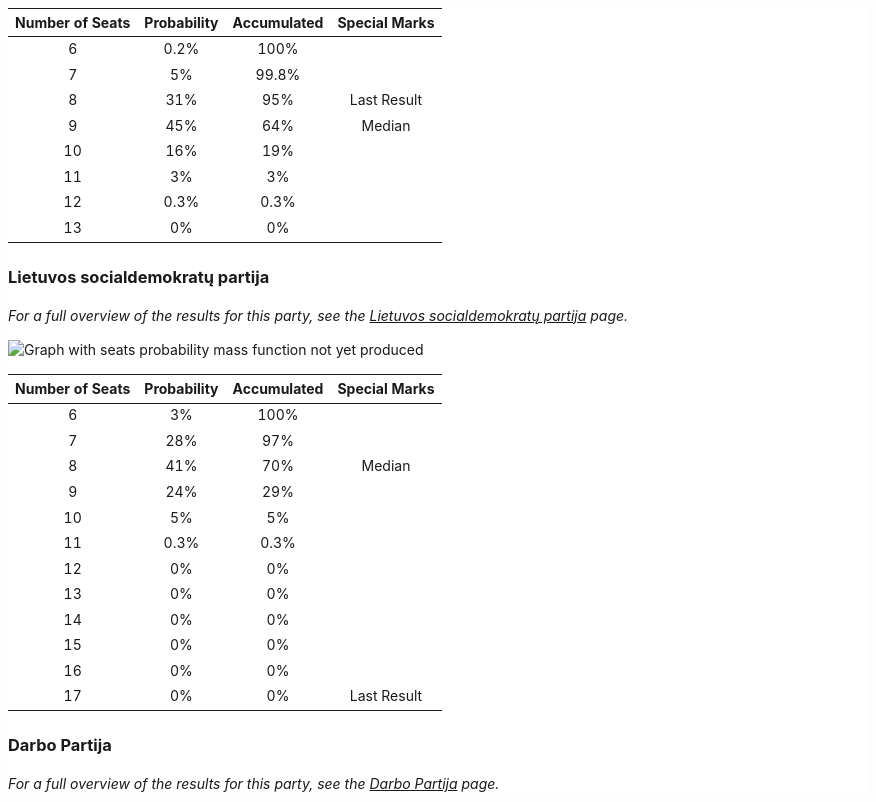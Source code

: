 | Number of Seats | Probability | Accumulated | Special Marks |
|:---------------:|:-----------:|:-----------:|:-------------:|
| 6 | 0.2% | 100% |  |
| 7 | 5% | 99.8% |  |
| 8 | 31% | 95% | Last Result |
| 9 | 45% | 64% | Median |
| 10 | 16% | 19% |  |
| 11 | 3% | 3% |  |
| 12 | 0.3% | 0.3% |  |
| 13 | 0% | 0% |  |

### Lietuvos socialdemokratų partija

*For a full overview of the results for this party, see the [Lietuvos socialdemokratų partija](party-lietuvossocialdemokratųpartija.html) page.*

![Graph with seats probability mass function not yet produced](2018-06-27-Spintertyrimai-seats-pmf-lietuvossocialdemokratųpartija.png "Seats Probability Mass Function")

| Number of Seats | Probability | Accumulated | Special Marks |
|:---------------:|:-----------:|:-----------:|:-------------:|
| 6 | 3% | 100% |  |
| 7 | 28% | 97% |  |
| 8 | 41% | 70% | Median |
| 9 | 24% | 29% |  |
| 10 | 5% | 5% |  |
| 11 | 0.3% | 0.3% |  |
| 12 | 0% | 0% |  |
| 13 | 0% | 0% |  |
| 14 | 0% | 0% |  |
| 15 | 0% | 0% |  |
| 16 | 0% | 0% |  |
| 17 | 0% | 0% | Last Result |

### Darbo Partija

*For a full overview of the results for this party, see the [Darbo Partija](party-darbopartija.html) page.*
